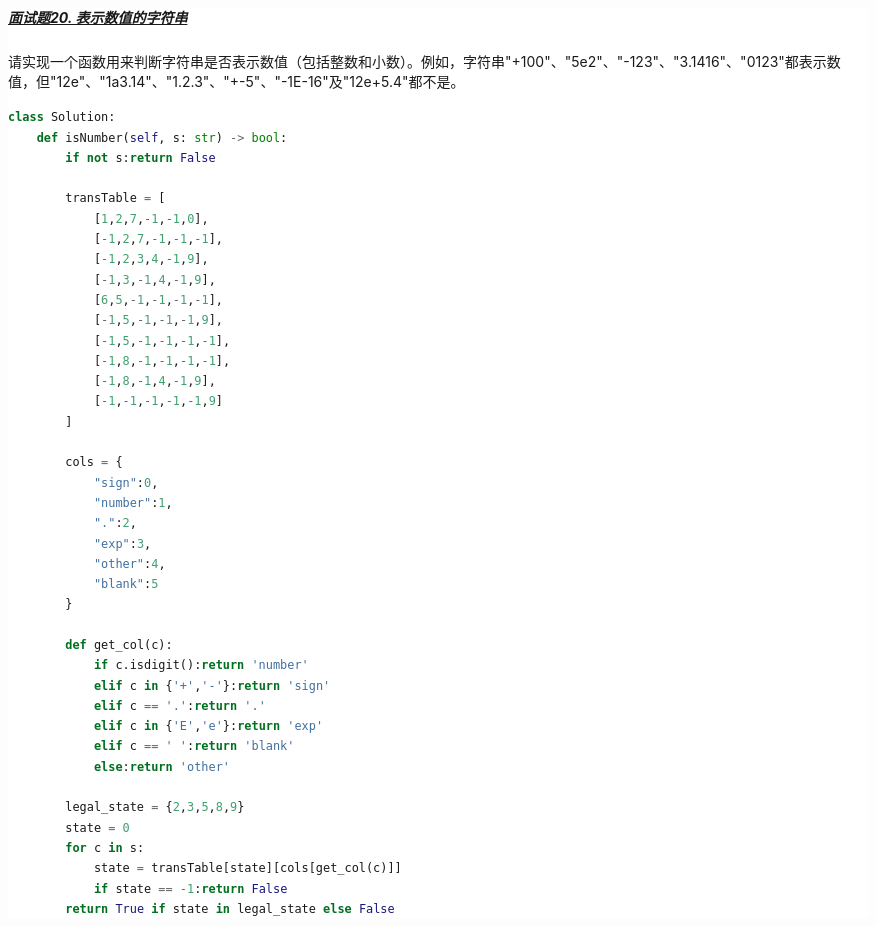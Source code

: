 

##### [面试题20. 表示数值的字符串](https://leetcode-cn.com/problems/biao-shi-shu-zhi-de-zi-fu-chuan-lcof/)

请实现一个函数用来判断字符串是否表示数值（包括整数和小数）。例如，字符串"+100"、"5e2"、"-123"、"3.1416"、"0123"都表示数值，但"12e"、"1a3.14"、"1.2.3"、"+-5"、"-1E-16"及"12e+5.4"都不是。



```python
class Solution:
    def isNumber(self, s: str) -> bool:
        if not s:return False

        transTable = [
            [1,2,7,-1,-1,0],
            [-1,2,7,-1,-1,-1],
            [-1,2,3,4,-1,9],
            [-1,3,-1,4,-1,9],
            [6,5,-1,-1,-1,-1],
            [-1,5,-1,-1,-1,9],
            [-1,5,-1,-1,-1,-1],
            [-1,8,-1,-1,-1,-1],
            [-1,8,-1,4,-1,9],
            [-1,-1,-1,-1,-1,9]
        ]

        cols = {
            "sign":0,
            "number":1,
            ".":2,
            "exp":3,
            "other":4,
            "blank":5  
        }

        def get_col(c):
            if c.isdigit():return 'number'
            elif c in {'+','-'}:return 'sign'
            elif c == '.':return '.'
            elif c in {'E','e'}:return 'exp'
            elif c == ' ':return 'blank'
            else:return 'other'

        legal_state = {2,3,5,8,9}
        state = 0
        for c in s:
            state = transTable[state][cols[get_col(c)]]
            if state == -1:return False
        return True if state in legal_state else False

```
